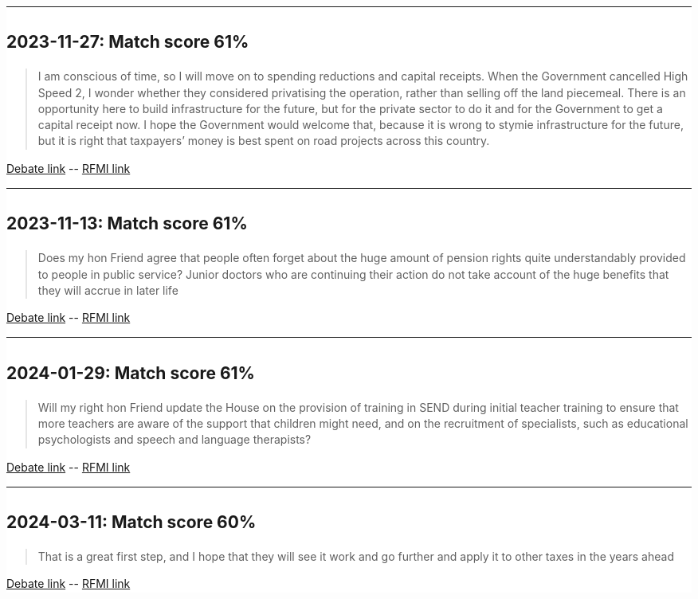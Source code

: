 
---



## 2023-11-27: Match score 61%

>I am conscious of time, so I will move on to spending reductions and capital receipts. When the Government cancelled High Speed 2, I wonder whether they considered privatising the operation, rather than selling off the land piecemeal. There is an opportunity here to build infrastructure for the future, but for the private sector to do it and for the Government to get a capital receipt now. I hope the Government would welcome that, because it is wrong to stymie infrastructure for the future, but it is right that taxpayers’ money is best spent on road projects across this country.

[Debate link](https://www.theyworkforyou.com/debates/?id=2023-11-27a.590.2)  --  [RFMI link](https://www.theyworkforyou.com/mp/25419/register)


---



## 2023-11-13: Match score 61%

>Does my hon Friend agree that people often forget about the huge amount of pension rights quite understandably provided to people in public service? Junior doctors who are continuing their action do not take account of the huge benefits that they will accrue in later life

[Debate link](https://www.theyworkforyou.com/debates/?id=2023-11-13c.397.0)  --  [RFMI link](https://www.theyworkforyou.com/mp/25419/register)


---



## 2024-01-29: Match score 61%

>Will my right hon Friend update the House on the provision of training in SEND during initial teacher training to ensure that more teachers are aware of the support that children might need, and on the recruitment of specialists, such as educational psychologists and speech and language therapists?

[Debate link](https://www.theyworkforyou.com/debates/?id=2024-01-29d.589.4)  --  [RFMI link](https://www.theyworkforyou.com/mp/25419/register)


---



## 2024-03-11: Match score 60%

>That is a great first step, and I hope that they will see it work and go further and apply it to other taxes in the years ahead

[Debate link](https://www.theyworkforyou.com/debates/?id=2024-03-11c.86.0)  --  [RFMI link](https://www.theyworkforyou.com/mp/25419/register)
